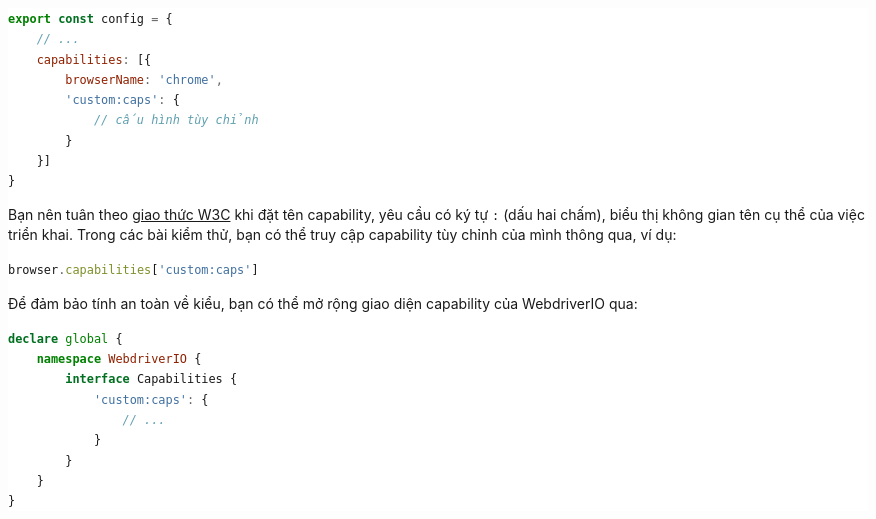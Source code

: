 ```js title=wdio.conf.ts
export const config = {
    // ...
    capabilities: [{
        browserName: 'chrome',
        'custom:caps': {
            // cấu hình tùy chỉnh
        }
    }]
}
```

Bạn nên tuân theo [giao thức W3C](https://w3c.github.io/webdriver/#dfn-extension-capability) khi đặt tên capability, yêu cầu có ký tự `:` (dấu hai chấm), biểu thị không gian tên cụ thể của việc triển khai. Trong các bài kiểm thử, bạn có thể truy cập capability tùy chỉnh của mình thông qua, ví dụ:

```ts
browser.capabilities['custom:caps']
```

Để đảm bảo tính an toàn về kiểu, bạn có thể mở rộng giao diện capability của WebdriverIO qua:

```ts
declare global {
    namespace WebdriverIO {
        interface Capabilities {
            'custom:caps': {
                // ...
            }
        }
    }
}
```